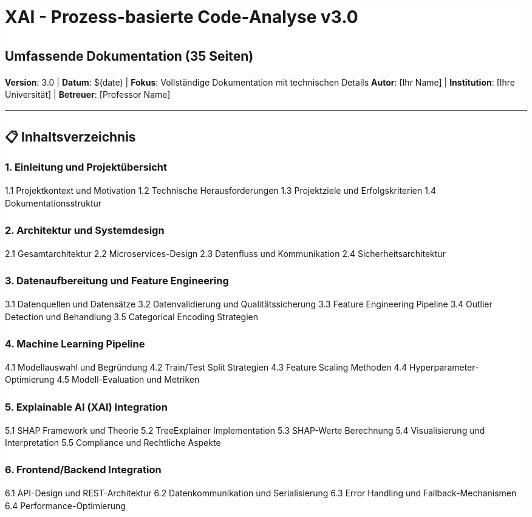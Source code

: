 # XAI - Prozess-basierte Code-Analyse v3.0
## Umfassende Dokumentation (35 Seiten)

**Version**: 3.0 | **Datum**: $(date) | **Fokus**: Vollständige Dokumentation mit technischen Details
**Autor**: [Ihr Name] | **Institution**: [Ihre Universität] | **Betreuer**: [Professor Name]

---

## 📋 Inhaltsverzeichnis

### 1. Einleitung und Projektübersicht
1.1 Projektkontext und Motivation
1.2 Technische Herausforderungen
1.3 Projektziele und Erfolgskriterien
1.4 Dokumentationsstruktur

### 2. Architektur und Systemdesign
2.1 Gesamtarchitektur
2.2 Microservices-Design
2.3 Datenfluss und Kommunikation
2.4 Sicherheitsarchitektur

### 3. Datenaufbereitung und Feature Engineering
3.1 Datenquellen und Datensätze
3.2 Datenvalidierung und Qualitätssicherung
3.3 Feature Engineering Pipeline
3.4 Outlier Detection und Behandlung
3.5 Categorical Encoding Strategien

### 4. Machine Learning Pipeline
4.1 Modellauswahl und Begründung
4.2 Train/Test Split Strategien
4.3 Feature Scaling Methoden
4.4 Hyperparameter-Optimierung
4.5 Modell-Evaluation und Metriken

### 5. Explainable AI (XAI) Integration
5.1 SHAP Framework und Theorie
5.2 TreeExplainer Implementation
5.3 SHAP-Werte Berechnung
5.4 Visualisierung und Interpretation
5.5 Compliance und Rechtliche Aspekte

### 6. Frontend/Backend Integration
6.1 API-Design und REST-Architektur
6.2 Datenkommunikation und Serialisierung
6.3 Error Handling und Fallback-Mechanismen
6.4 Performance-Optimierung
